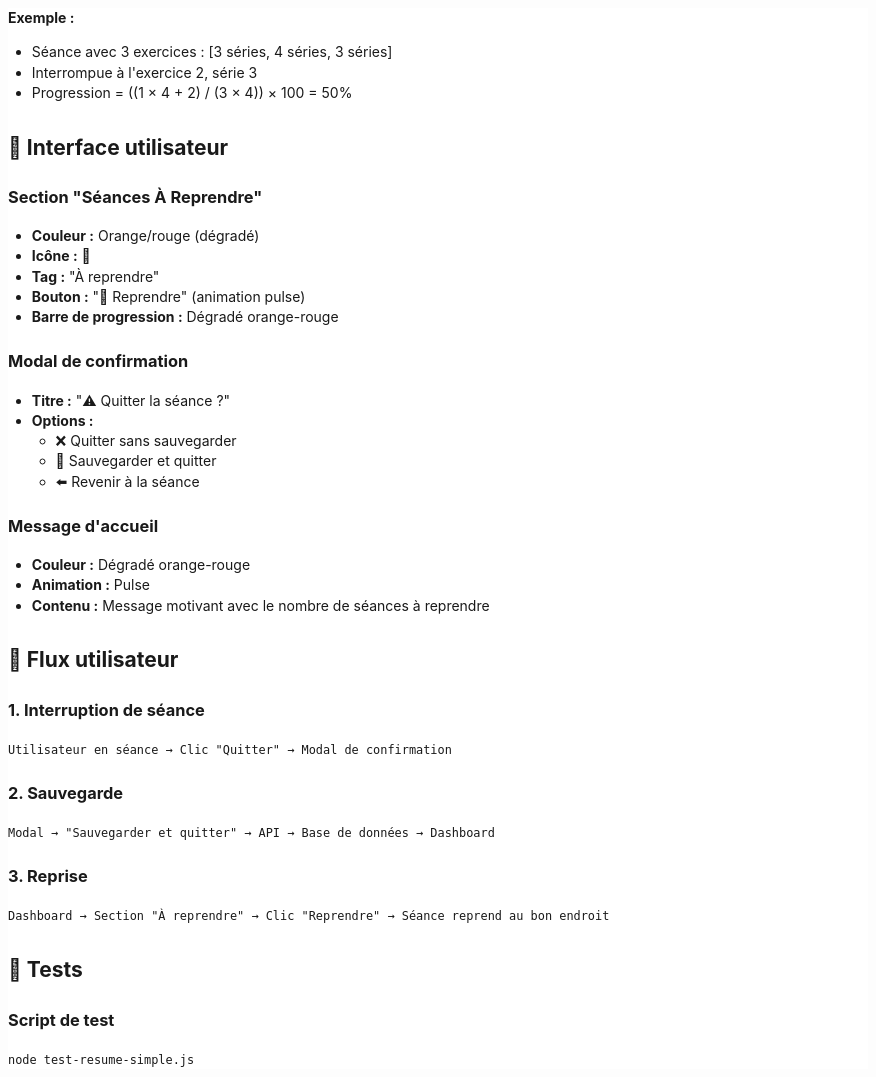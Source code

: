 **Exemple :**
- Séance avec 3 exercices : [3 séries, 4 séries, 3 séries]
- Interrompue à l'exercice 2, série 3
- Progression = ((1 × 4 + 2) / (3 × 4)) × 100 = 50%

## 🎨 Interface utilisateur

### Section "Séances À Reprendre"
- **Couleur :** Orange/rouge (dégradé)
- **Icône :** 🔄
- **Tag :** "À reprendre"
- **Bouton :** "🔄 Reprendre" (animation pulse)
- **Barre de progression :** Dégradé orange-rouge

### Modal de confirmation
- **Titre :** "⚠️ Quitter la séance ?"
- **Options :**
  - ❌ Quitter sans sauvegarder
  - 💾 Sauvegarder et quitter
  - ⬅️ Revenir à la séance

### Message d'accueil
- **Couleur :** Dégradé orange-rouge
- **Animation :** Pulse
- **Contenu :** Message motivant avec le nombre de séances à reprendre

## 🔄 Flux utilisateur

### 1. **Interruption de séance**
```
Utilisateur en séance → Clic "Quitter" → Modal de confirmation
```

### 2. **Sauvegarde**
```
Modal → "Sauvegarder et quitter" → API → Base de données → Dashboard
```

### 3. **Reprise**
```
Dashboard → Section "À reprendre" → Clic "Reprendre" → Séance reprend au bon endroit
```

## 🧪 Tests

### Script de test
```bash
node test-resume-simple.js
```

